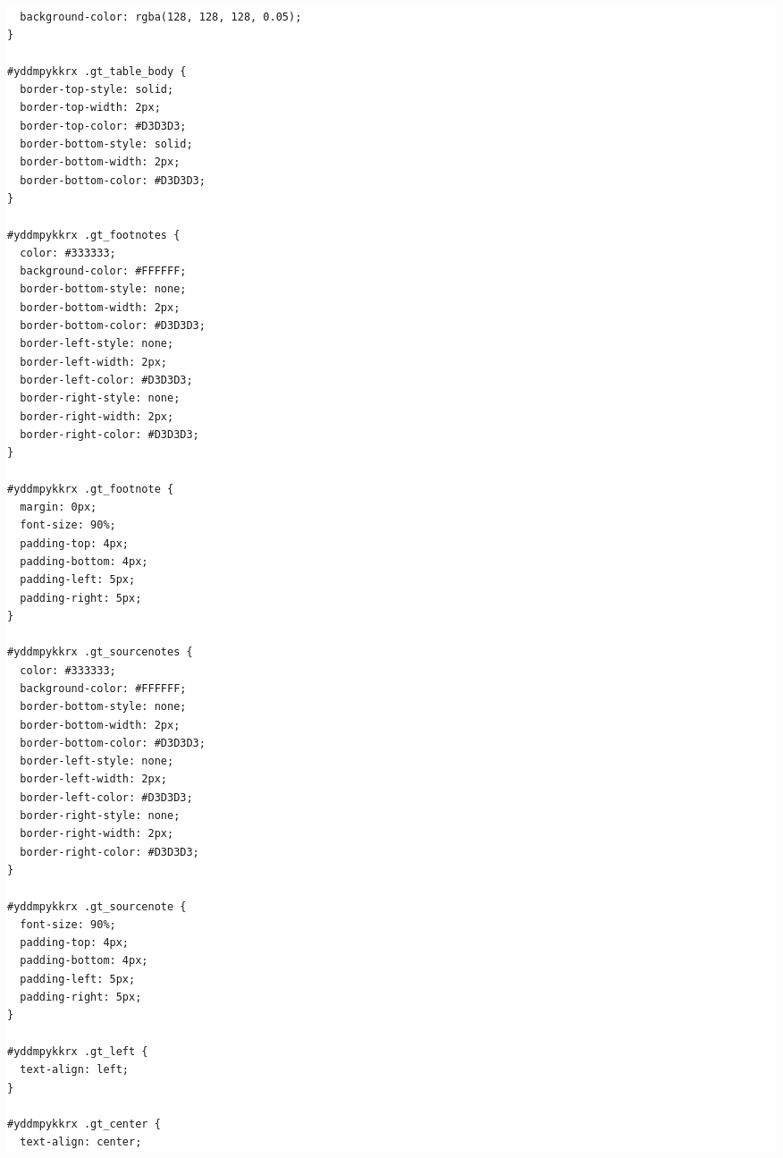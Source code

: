 ```{=html}
  background-color: rgba(128, 128, 128, 0.05);
}

#yddmpykkrx .gt_table_body {
  border-top-style: solid;
  border-top-width: 2px;
  border-top-color: #D3D3D3;
  border-bottom-style: solid;
  border-bottom-width: 2px;
  border-bottom-color: #D3D3D3;
}

#yddmpykkrx .gt_footnotes {
  color: #333333;
  background-color: #FFFFFF;
  border-bottom-style: none;
  border-bottom-width: 2px;
  border-bottom-color: #D3D3D3;
  border-left-style: none;
  border-left-width: 2px;
  border-left-color: #D3D3D3;
  border-right-style: none;
  border-right-width: 2px;
  border-right-color: #D3D3D3;
}

#yddmpykkrx .gt_footnote {
  margin: 0px;
  font-size: 90%;
  padding-top: 4px;
  padding-bottom: 4px;
  padding-left: 5px;
  padding-right: 5px;
}

#yddmpykkrx .gt_sourcenotes {
  color: #333333;
  background-color: #FFFFFF;
  border-bottom-style: none;
  border-bottom-width: 2px;
  border-bottom-color: #D3D3D3;
  border-left-style: none;
  border-left-width: 2px;
  border-left-color: #D3D3D3;
  border-right-style: none;
  border-right-width: 2px;
  border-right-color: #D3D3D3;
}

#yddmpykkrx .gt_sourcenote {
  font-size: 90%;
  padding-top: 4px;
  padding-bottom: 4px;
  padding-left: 5px;
  padding-right: 5px;
}

#yddmpykkrx .gt_left {
  text-align: left;
}

#yddmpykkrx .gt_center {
  text-align: center;
```